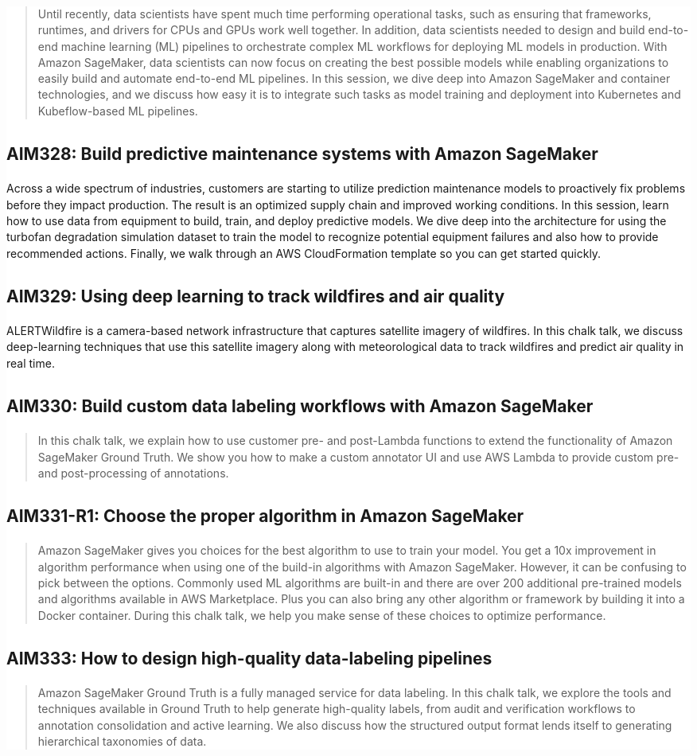 > Until recently, data scientists have spent much time performing operational tasks, such as ensuring that frameworks, runtimes, and drivers for CPUs and GPUs work well together. In addition, data scientists needed to design and build end-to-end machine learning (ML) pipelines to orchestrate complex ML workflows for deploying ML models in production. With Amazon SageMaker, data scientists can now focus on creating the best possible models while enabling organizations to easily build and automate end-to-end ML pipelines. In this session, we dive deep into Amazon SageMaker and container technologies, and we discuss how easy it is to integrate such tasks as model training and deployment into Kubernetes and Kubeflow-based ML pipelines.

## AIM328: Build predictive maintenance systems with Amazon SageMaker 

Across a wide spectrum of industries, customers are starting to utilize prediction maintenance models to proactively fix problems before they impact production. The result is an optimized supply chain and improved working conditions. In this session, learn how to use data from equipment to build, train, and deploy predictive models. We dive deep into the architecture for using the turbofan degradation simulation dataset to train the model to recognize potential equipment failures and also how to provide recommended actions. Finally, we walk through an AWS CloudFormation template so you can get started quickly.

## AIM329: Using deep learning to track wildfires and air quality 

ALERTWildfire is a camera-based network infrastructure that captures satellite imagery of wildfires. In this chalk talk, we discuss deep-learning techniques that use this satellite imagery along with meteorological data to track wildfires and predict air quality in real time.

## AIM330: Build custom data labeling workflows with Amazon SageMaker 

> In this chalk talk, we explain how to use customer pre- and post-Lambda functions to extend the functionality of Amazon SageMaker Ground Truth. We show you how to make a custom annotator UI and use AWS Lambda to provide custom pre- and post-processing of annotations.

## AIM331-R1: Choose the proper algorithm in Amazon SageMaker 

> Amazon SageMaker gives you choices for the best algorithm to use to train your model. You get a 10x improvement in algorithm performance when using one of the build-in algorithms with Amazon SageMaker. However, it can be confusing to pick between the options. Commonly used ML algorithms are built-in and there are over 200 additional pre-trained models and algorithms available in AWS Marketplace. Plus you can also bring any other algorithm or framework by building it into a Docker container. During this chalk talk, we help you make sense of these choices to optimize performance.

## AIM333: How to design high-quality data-labeling pipelines 

> Amazon SageMaker Ground Truth is a fully managed service for data labeling. In this chalk talk, we explore the tools and techniques available in Ground Truth to help generate high-quality labels, from audit and verification workflows to annotation consolidation and active learning. We also discuss how the structured output format lends itself to generating hierarchical taxonomies of data.
